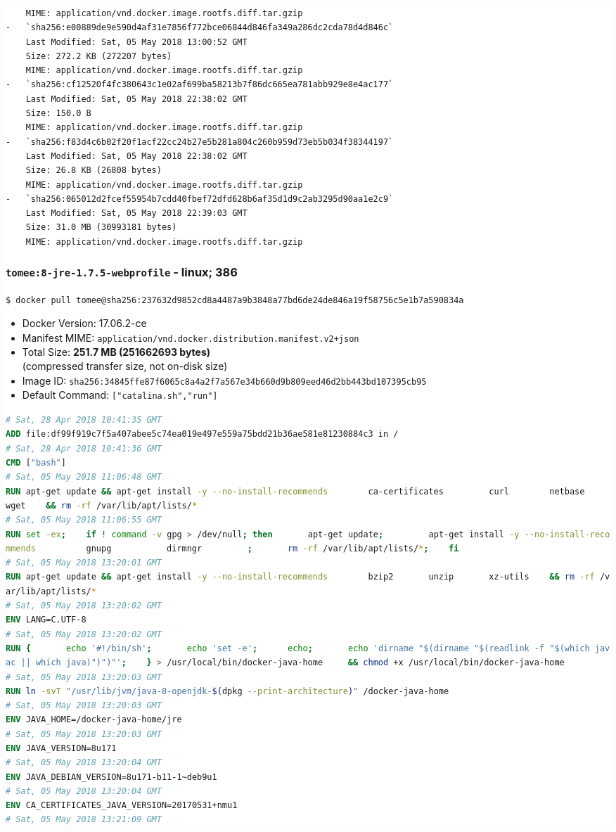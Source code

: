 		MIME: application/vnd.docker.image.rootfs.diff.tar.gzip
	-	`sha256:e00889de9e590d4af31e7856f772bce06844d846fa349a286dc2cda78d4d846c`  
		Last Modified: Sat, 05 May 2018 13:00:52 GMT  
		Size: 272.2 KB (272207 bytes)  
		MIME: application/vnd.docker.image.rootfs.diff.tar.gzip
	-	`sha256:cf12520f4fc380643c1e02af699ba58213b7f86dc665ea781abb929e8e4ac177`  
		Last Modified: Sat, 05 May 2018 22:38:02 GMT  
		Size: 150.0 B  
		MIME: application/vnd.docker.image.rootfs.diff.tar.gzip
	-	`sha256:f83d4c6b02f20f1acf22cc24b27e5b281a804c260b959d73eb5b034f38344197`  
		Last Modified: Sat, 05 May 2018 22:38:02 GMT  
		Size: 26.8 KB (26808 bytes)  
		MIME: application/vnd.docker.image.rootfs.diff.tar.gzip
	-	`sha256:065012d2fcef55954b7cdd40fbef72dfd628b6af35d1d9c2ab3295d90aa1e2c9`  
		Last Modified: Sat, 05 May 2018 22:39:03 GMT  
		Size: 31.0 MB (30993181 bytes)  
		MIME: application/vnd.docker.image.rootfs.diff.tar.gzip

### `tomee:8-jre-1.7.5-webprofile` - linux; 386

```console
$ docker pull tomee@sha256:237632d9852cd8a4487a9b3848a77bd6de24de846a19f58756c5e1b7a590834a
```

-	Docker Version: 17.06.2-ce
-	Manifest MIME: `application/vnd.docker.distribution.manifest.v2+json`
-	Total Size: **251.7 MB (251662693 bytes)**  
	(compressed transfer size, not on-disk size)
-	Image ID: `sha256:34845ffe87f6065c8a4a2f7a567e34b660d9b809eed46d2bb443bd107395cb95`
-	Default Command: `["catalina.sh","run"]`

```dockerfile
# Sat, 28 Apr 2018 10:41:35 GMT
ADD file:df99f919c7f5a407abee5c74ea019e497e559a75bdd21b36ae581e81230884c3 in / 
# Sat, 28 Apr 2018 10:41:36 GMT
CMD ["bash"]
# Sat, 05 May 2018 11:06:48 GMT
RUN apt-get update && apt-get install -y --no-install-recommends 		ca-certificates 		curl 		netbase 		wget 	&& rm -rf /var/lib/apt/lists/*
# Sat, 05 May 2018 11:06:55 GMT
RUN set -ex; 	if ! command -v gpg > /dev/null; then 		apt-get update; 		apt-get install -y --no-install-recommends 			gnupg 			dirmngr 		; 		rm -rf /var/lib/apt/lists/*; 	fi
# Sat, 05 May 2018 13:20:01 GMT
RUN apt-get update && apt-get install -y --no-install-recommends 		bzip2 		unzip 		xz-utils 	&& rm -rf /var/lib/apt/lists/*
# Sat, 05 May 2018 13:20:02 GMT
ENV LANG=C.UTF-8
# Sat, 05 May 2018 13:20:02 GMT
RUN { 		echo '#!/bin/sh'; 		echo 'set -e'; 		echo; 		echo 'dirname "$(dirname "$(readlink -f "$(which javac || which java)")")"'; 	} > /usr/local/bin/docker-java-home 	&& chmod +x /usr/local/bin/docker-java-home
# Sat, 05 May 2018 13:20:03 GMT
RUN ln -svT "/usr/lib/jvm/java-8-openjdk-$(dpkg --print-architecture)" /docker-java-home
# Sat, 05 May 2018 13:20:03 GMT
ENV JAVA_HOME=/docker-java-home/jre
# Sat, 05 May 2018 13:20:03 GMT
ENV JAVA_VERSION=8u171
# Sat, 05 May 2018 13:20:04 GMT
ENV JAVA_DEBIAN_VERSION=8u171-b11-1~deb9u1
# Sat, 05 May 2018 13:20:04 GMT
ENV CA_CERTIFICATES_JAVA_VERSION=20170531+nmu1
# Sat, 05 May 2018 13:21:09 GMT
```